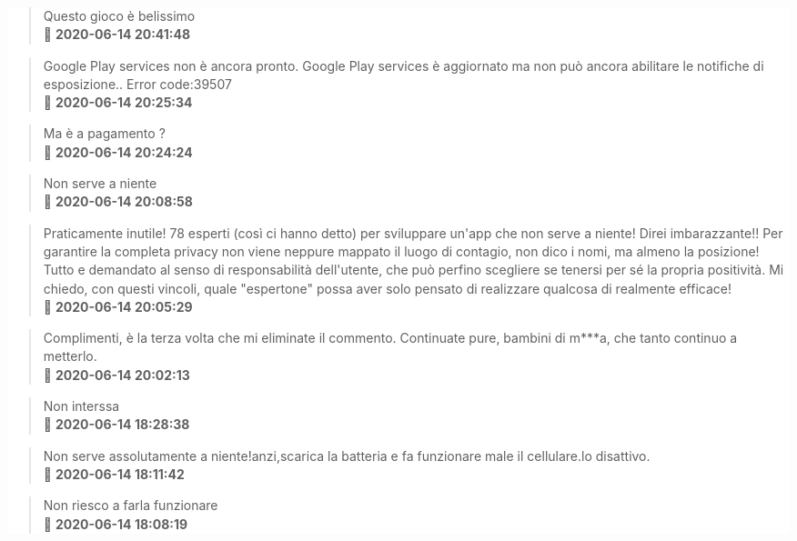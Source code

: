 > Questo gioco è belissimo<br> :date: __2020-06-14 20:41:48__

> Google Play services non è ancora pronto. Google Play services è aggiornato ma non può ancora abilitare le notifiche di esposizione.. Error code:39507<br> :date: __2020-06-14 20:25:34__

> Ma è a pagamento ?<br> :date: __2020-06-14 20:24:24__

> Non serve a niente<br> :date: __2020-06-14 20:08:58__

> Praticamente inutile! 78 esperti (così ci hanno detto) per sviluppare un'app che non serve a niente! Direi imbarazzante!! Per garantire la completa privacy non viene neppure mappato il luogo di contagio, non dico i nomi, ma almeno la posizione! Tutto e demandato al senso di responsabilità dell'utente, che può perfino scegliere se tenersi per sé la propria positività. Mi chiedo, con questi vincoli, quale "espertone" possa aver solo pensato di realizzare qualcosa di realmente efficace!<br> :date: __2020-06-14 20:05:29__

> Complimenti, è la terza volta che mi eliminate il commento. Continuate pure, bambini di m\*\**a, che tanto continuo a metterlo.<br> :date: __2020-06-14 20:02:13__

> Non interssa<br> :date: __2020-06-14 18:28:38__

> Non serve assolutamente a niente!anzi,scarica la batteria e fa funzionare male il cellulare.lo disattivo.<br> :date: __2020-06-14 18:11:42__

> Non riesco a farla funzionare<br> :date: __2020-06-14 18:08:19__


